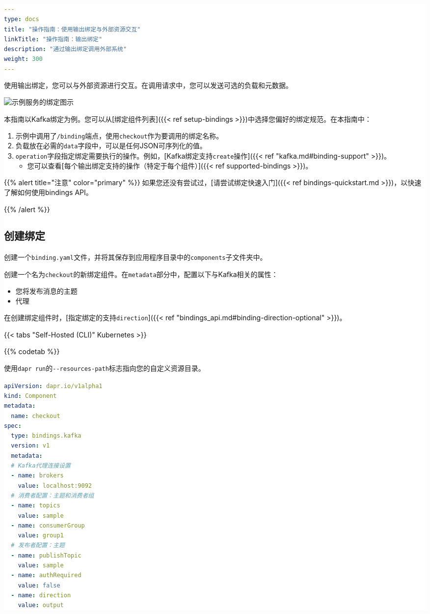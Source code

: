 ```yaml
---
type: docs
title: "操作指南：使用输出绑定与外部资源交互"
linkTitle: "操作指南：输出绑定"
description: "通过输出绑定调用外部系统"
weight: 300
---
```


使用输出绑定，您可以与外部资源进行交互。在调用请求中，您可以发送可选的负载和元数据。

<img src="/images/howto-bindings/kafka-output-binding.png" width=1000 alt="示例服务的绑定图示">

本指南以Kafka绑定为例。您可以从[绑定组件列表]({{< ref setup-bindings >}})中选择您偏好的绑定规范。在本指南中：

1. 示例中调用了`/binding`端点，使用`checkout`作为要调用的绑定名称。
2. 负载放在必需的`data`字段中，可以是任何JSON可序列化的值。
3. `operation`字段指定绑定需要执行的操作。例如，[Kafka绑定支持`create`操作]({{< ref "kafka.md#binding-support" >}})。
   - 您可以查看[每个输出绑定支持的操作（特定于每个组件）]({{< ref supported-bindings >}})。

{{% alert title="注意" color="primary" %}}
如果您还没有尝试过，[请尝试绑定快速入门]({{< ref bindings-quickstart.md >}})，以快速了解如何使用bindings API。

{{% /alert %}}

## 创建绑定

创建一个`binding.yaml`文件，并将其保存到应用程序目录中的`components`子文件夹中。

创建一个名为`checkout`的新绑定组件。在`metadata`部分中，配置以下与Kafka相关的属性：

- 您将发布消息的主题
- 代理

在创建绑定组件时，[指定绑定的支持`direction`]({{< ref "bindings_api.md#binding-direction-optional" >}})。

{{< tabs "Self-Hosted (CLI)" Kubernetes >}}

{{% codetab %}}

使用`dapr run`的`--resources-path`标志指向您的自定义资源目录。

```yaml
apiVersion: dapr.io/v1alpha1
kind: Component
metadata:
  name: checkout
spec:
  type: bindings.kafka
  version: v1
  metadata:
  # Kafka代理连接设置
  - name: brokers
    value: localhost:9092
  # 消费者配置：主题和消费者组
  - name: topics
    value: sample
  - name: consumerGroup
    value: group1
  # 发布者配置：主题
  - name: publishTopic
    value: sample
  - name: authRequired
    value: false
  - name: direction
    value: output
```
